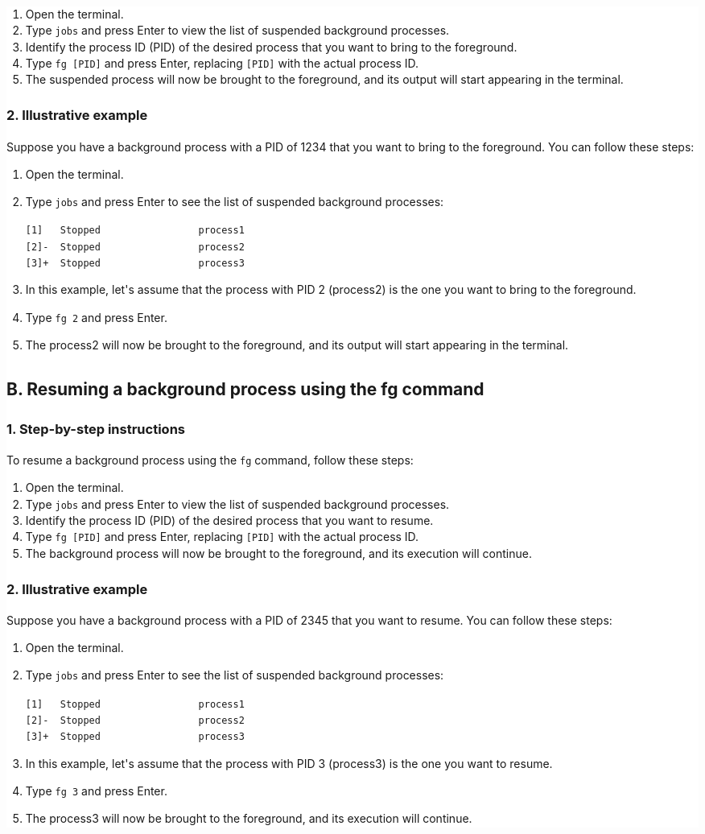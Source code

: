 1. Open the terminal.
2. Type `jobs` and press Enter to view the list of suspended background processes.
3. Identify the process ID (PID) of the desired process that you want to bring to the foreground.
4. Type `fg [PID]` and press Enter, replacing `[PID]` with the actual process ID.
5. The suspended process will now be brought to the foreground, and its output will start appearing in the terminal.

### 2. Illustrative example

Suppose you have a background process with a PID of 1234 that you want to bring to the foreground. You can follow these steps:

1. Open the terminal.
2. Type `jobs` and press Enter to see the list of suspended background processes:

   ```
   [1]   Stopped                 process1
   [2]-  Stopped                 process2
   [3]+  Stopped                 process3
   ```
   
3. In this example, let's assume that the process with PID 2 (process2) is the one you want to bring to the foreground.
4. Type `fg 2` and press Enter.
5. The process2 will now be brought to the foreground, and its output will start appearing in the terminal.

## B. Resuming a background process using the fg command

### 1. Step-by-step instructions

To resume a background process using the `fg` command, follow these steps:

1. Open the terminal.
2. Type `jobs` and press Enter to view the list of suspended background processes.
3. Identify the process ID (PID) of the desired process that you want to resume.
4. Type `fg [PID]` and press Enter, replacing `[PID]` with the actual process ID.
5. The background process will now be brought to the foreground, and its execution will continue.

### 2. Illustrative example

Suppose you have a background process with a PID of 2345 that you want to resume. You can follow these steps:

1. Open the terminal.
2. Type `jobs` and press Enter to see the list of suspended background processes:

   ```
   [1]   Stopped                 process1
   [2]-  Stopped                 process2
   [3]+  Stopped                 process3
   ```
   
3. In this example, let's assume that the process with PID 3 (process3) is the one you want to resume.
4. Type `fg 3` and press Enter.
5. The process3 will now be brought to the foreground, and its execution will continue.
